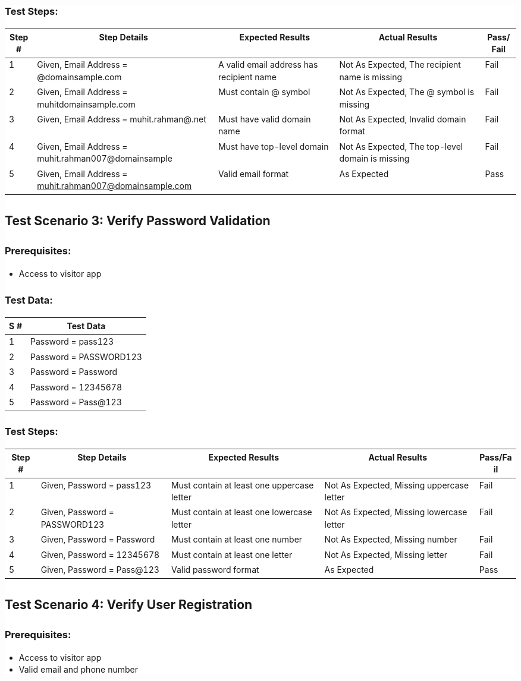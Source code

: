 ### Test Steps:
| Step # | Step Details | Expected Results | Actual Results | Pass/Fail |
|--------|--------------|------------------|----------------|-----------|
| 1 | Given, Email Address = @domainsample.com | A valid email address has recipient name | Not As Expected, The recipient name is missing | Fail |
| 2 | Given, Email Address = muhitdomainsample.com | Must contain @ symbol | Not As Expected, The @ symbol is missing | Fail |
| 3 | Given, Email Address = muhit.rahman@.net | Must have valid domain name | Not As Expected, Invalid domain format | Fail |
| 4 | Given, Email Address = muhit.rahman007@domainsample | Must have top-level domain | Not As Expected, The top-level domain is missing | Fail |
| 5 | Given, Email Address = muhit.rahman007@domainsample.com | Valid email format | As Expected | Pass |

## Test Scenario 3: Verify Password Validation

### Prerequisites:
- Access to visitor app

### Test Data:
| S # | Test Data |
|-----|-----------|
| 1 | Password = pass123 |
| 2 | Password = PASSWORD123 |
| 3 | Password = Password |
| 4 | Password = 12345678 |
| 5 | Password = Pass@123 |

### Test Steps:
| Step # | Step Details | Expected Results | Actual Results | Pass/Fail |
|--------|--------------|------------------|----------------|-----------|
| 1 | Given, Password = pass123 | Must contain at least one uppercase letter | Not As Expected, Missing uppercase letter | Fail |
| 2 | Given, Password = PASSWORD123 | Must contain at least one lowercase letter | Not As Expected, Missing lowercase letter | Fail |
| 3 | Given, Password = Password | Must contain at least one number | Not As Expected, Missing number | Fail |
| 4 | Given, Password = 12345678 | Must contain at least one letter | Not As Expected, Missing letter | Fail |
| 5 | Given, Password = Pass@123 | Valid password format | As Expected | Pass |

## Test Scenario 4: Verify User Registration

### Prerequisites:
- Access to visitor app
- Valid email and phone number
